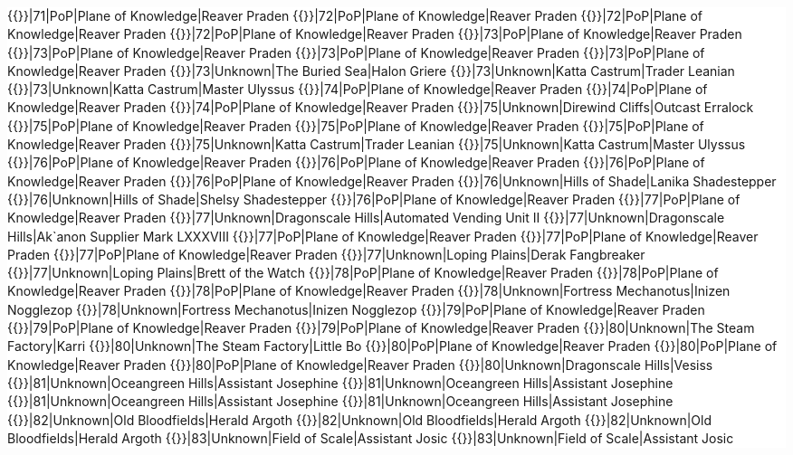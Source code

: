 {{<spell id="10257" name="Terror of Vergalid">}}|71|PoP|Plane of Knowledge|Reaver Praden
{{<spell id="10272" name="Blood of the Blacktalon">}}|72|PoP|Plane of Knowledge|Reaver Praden
{{<spell id="10260" name="Challenge for Power">}}|72|PoP|Plane of Knowledge|Reaver Praden
{{<spell id="10251" name="Shroud of the Nightborn">}}|72|PoP|Plane of Knowledge|Reaver Praden
{{<spell id="10282" name="Amplify Death">}}|73|PoP|Plane of Knowledge|Reaver Praden
{{<spell id="10285" name="Dark Bargain">}}|73|PoP|Plane of Knowledge|Reaver Praden
{{<spell id="10276" name="Drink of Decomposition">}}|73|PoP|Plane of Knowledge|Reaver Praden
{{<spell id="10275" name="Shambling Minion">}}|73|PoP|Plane of Knowledge|Reaver Praden
{{<spell id="11866" name="Soul Carapace">}}|73|Unknown|The Buried Sea|Halon Griere
{{<spell id="11867" name="Soul Carapace Rk. II">}}|73|Unknown|Katta Castrum|Trader Leanian
{{<spell id="11868" name="Soul Carapace Rk. III">}}|73|Unknown|Katta Castrum|Master Ulyssus
{{<spell id="10300" name="Cloak of Corruption">}}|74|PoP|Plane of Knowledge|Reaver Praden
{{<spell id="10288" name="Rotroot Spear">}}|74|PoP|Plane of Knowledge|Reaver Praden
{{<spell id="10291" name="Vilify">}}|74|PoP|Plane of Knowledge|Reaver Praden
{{<spell id="10306" name="Last Breath">}}|75|Unknown|Direwind Cliffs|Outcast Erralock
{{<spell id="10315" name="Remorseless Demeanor">}}|75|PoP|Plane of Knowledge|Reaver Praden
{{<spell id="10327" name="Touch of Severan">}}|75|PoP|Plane of Knowledge|Reaver Praden
{{<spell id="10227" name="Touch of the Wailing Three">}}|75|PoP|Plane of Knowledge|Reaver Praden
{{<spell id="10228" name="Touch of the Wailing Three Rk. II">}}|75|Unknown|Katta Castrum|Trader Leanian
{{<spell id="10229" name="Touch of the Wailing Three Rk. III">}}|75|Unknown|Katta Castrum|Master Ulyssus
{{<spell id="15148" name="Blackwater Bite">}}|76|PoP|Plane of Knowledge|Reaver Praden
{{<spell id="15142" name="Bond of the Blackwater">}}|76|PoP|Plane of Knowledge|Reaver Praden
{{<spell id="14823" name="Procure Corpse">}}|76|PoP|Plane of Knowledge|Reaver Praden
{{<spell id="15202" name="Soulthirst Horror">}}|76|PoP|Plane of Knowledge|Reaver Praden
{{<spell id="15203" name="Soulthirst Horror Rk. II">}}|76|Unknown|Hills of Shade|Lanika Shadestepper
{{<spell id="15204" name="Soulthirst Horror Rk. III">}}|76|Unknown|Hills of Shade|Shelsy Shadestepper
{{<spell id="15160" name="Terror of the Soulbleeder">}}|76|PoP|Plane of Knowledge|Reaver Praden
{{<spell id="15220" name="Assiduous Impurity">}}|77|PoP|Plane of Knowledge|Reaver Praden
{{<spell id="15221" name="Assiduous Impurity Rk. II">}}|77|Unknown|Dragonscale Hills|Automated Vending Unit II
{{<spell id="15222" name="Assiduous Impurity Rk. III">}}|77|Unknown|Dragonscale Hills|Ak`anon Supplier Mark LXXXVIII
{{<spell id="15169" name="Blood of the Blackwater">}}|77|PoP|Plane of Knowledge|Reaver Praden
{{<spell id="15154" name="Shroud of the Gloomborn">}}|77|PoP|Plane of Knowledge|Reaver Praden
{{<spell id="15163" name="Trial for Power">}}|77|PoP|Plane of Knowledge|Reaver Praden
{{<spell id="15164" name="Trial for Power Rk. II">}}|77|Unknown|Loping Plains|Derak Fangbreaker
{{<spell id="15165" name="Trial for Power Rk. III">}}|77|Unknown|Loping Plains|Brett of the Watch
{{<spell id="15175" name="Expatiate Death">}}|78|PoP|Plane of Knowledge|Reaver Praden
{{<spell id="15178" name="Grim Covenant">}}|78|PoP|Plane of Knowledge|Reaver Praden
{{<spell id="15172" name="Maladroit Minion">}}|78|PoP|Plane of Knowledge|Reaver Praden
{{<spell id="15223" name="Rigor Mortis">}}|78|Unknown|Fortress Mechanotus|Inizen Nogglezop
{{<spell id="15211" name="Umbral Carapace">}}|78|Unknown|Fortress Mechanotus|Inizen Nogglezop
{{<spell id="15187" name="Drape of Corruption">}}|79|PoP|Plane of Knowledge|Reaver Praden
{{<spell id="15184" name="Revile">}}|79|PoP|Plane of Knowledge|Reaver Praden
{{<spell id="15181" name="Rotmarrow Spear">}}|79|PoP|Plane of Knowledge|Reaver Praden
{{<spell id="15191" name="Last Gasp Rk. II">}}|80|Unknown|The Steam Factory|Karri
{{<spell id="15192" name="Last Gasp Rk. III">}}|80|Unknown|The Steam Factory|Little Bo
{{<spell id="15199" name="Touch of Kildrukaun">}}|80|PoP|Plane of Knowledge|Reaver Praden
{{<spell id="15136" name="Touch of the Soulbleeder">}}|80|PoP|Plane of Knowledge|Reaver Praden
{{<spell id="15214" name="Umbral Skin">}}|80|PoP|Plane of Knowledge|Reaver Praden
{{<spell id="15215" name="Umbral Skin Rk. II">}}|80|Unknown|Dragonscale Hills|Vesiss
{{<spell id="19295" name="Bond of Laarthik">}}|81|Unknown|Oceangreen Hills|Assistant Josephine
{{<spell id="19301" name="Laarthik's Bite">}}|81|Unknown|Oceangreen Hills|Assistant Josephine
{{<spell id="18928" name="Reaper's Call">}}|81|Unknown|Oceangreen Hills|Assistant Josephine
{{<spell id="19313" name="Terror of Jelvalak">}}|81|Unknown|Oceangreen Hills|Assistant Josephine
{{<spell id="19322" name="Blood of Laarthik">}}|82|Unknown|Old Bloodfields|Herald Argoth
{{<spell id="19373" name="Plague of the Karanas">}}|82|Unknown|Old Bloodfields|Herald Argoth
{{<spell id="19307" name="Shroud of the Blightborn">}}|82|Unknown|Old Bloodfields|Herald Argoth
{{<spell id="19328" name="Gift of Sathir">}}|83|Unknown|Field of Scale|Assistant Josic
{{<spell id="19364" name="Malarian Carapace">}}|83|Unknown|Field of Scale|Assistant Josic